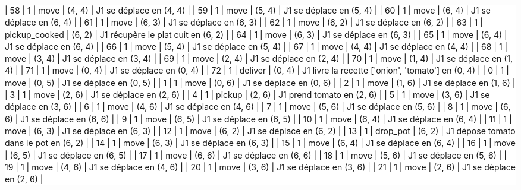 |  58 | 1      | move         | (4, 4)   | J1 se déplace en (4, 4) |
|  59 | 1      | move         | (5, 4)   | J1 se déplace en (5, 4) |
|  60 | 1      | move         | (6, 4)   | J1 se déplace en (6, 4) |
|  61 | 1      | move         | (6, 3)   | J1 se déplace en (6, 3) |
|  62 | 1      | move         | (6, 2)   | J1 se déplace en (6, 2) |
|  63 | 1      | pickup_cooked | (6, 2)   | J1 récupère le plat cuit en (6, 2) |
|  64 | 1      | move         | (6, 3)   | J1 se déplace en (6, 3) |
|  65 | 1      | move         | (6, 4)   | J1 se déplace en (6, 4) |
|  66 | 1      | move         | (5, 4)   | J1 se déplace en (5, 4) |
|  67 | 1      | move         | (4, 4)   | J1 se déplace en (4, 4) |
|  68 | 1      | move         | (3, 4)   | J1 se déplace en (3, 4) |
|  69 | 1      | move         | (2, 4)   | J1 se déplace en (2, 4) |
|  70 | 1      | move         | (1, 4)   | J1 se déplace en (1, 4) |
|  71 | 1      | move         | (0, 4)   | J1 se déplace en (0, 4) |
|  72 | 1      | deliver      | (0, 4)   | J1 livre la recette ['onion', 'tomato'] en (0, 4) |
|   0 | 1      | move         | (0, 5)   | J1 se déplace en (0, 5) |
|   1 | 1      | move         | (0, 6)   | J1 se déplace en (0, 6) |
|   2 | 1      | move         | (1, 6)   | J1 se déplace en (1, 6) |
|   3 | 1      | move         | (2, 6)   | J1 se déplace en (2, 6) |
|   4 | 1      | pickup       | (2, 6)   | J1 prend tomato en (2, 6) |
|   5 | 1      | move         | (3, 6)   | J1 se déplace en (3, 6) |
|   6 | 1      | move         | (4, 6)   | J1 se déplace en (4, 6) |
|   7 | 1      | move         | (5, 6)   | J1 se déplace en (5, 6) |
|   8 | 1      | move         | (6, 6)   | J1 se déplace en (6, 6) |
|   9 | 1      | move         | (6, 5)   | J1 se déplace en (6, 5) |
|  10 | 1      | move         | (6, 4)   | J1 se déplace en (6, 4) |
|  11 | 1      | move         | (6, 3)   | J1 se déplace en (6, 3) |
|  12 | 1      | move         | (6, 2)   | J1 se déplace en (6, 2) |
|  13 | 1      | drop_pot     | (6, 2)   | J1 dépose tomato dans le pot en (6, 2) |
|  14 | 1      | move         | (6, 3)   | J1 se déplace en (6, 3) |
|  15 | 1      | move         | (6, 4)   | J1 se déplace en (6, 4) |
|  16 | 1      | move         | (6, 5)   | J1 se déplace en (6, 5) |
|  17 | 1      | move         | (6, 6)   | J1 se déplace en (6, 6) |
|  18 | 1      | move         | (5, 6)   | J1 se déplace en (5, 6) |
|  19 | 1      | move         | (4, 6)   | J1 se déplace en (4, 6) |
|  20 | 1      | move         | (3, 6)   | J1 se déplace en (3, 6) |
|  21 | 1      | move         | (2, 6)   | J1 se déplace en (2, 6) |